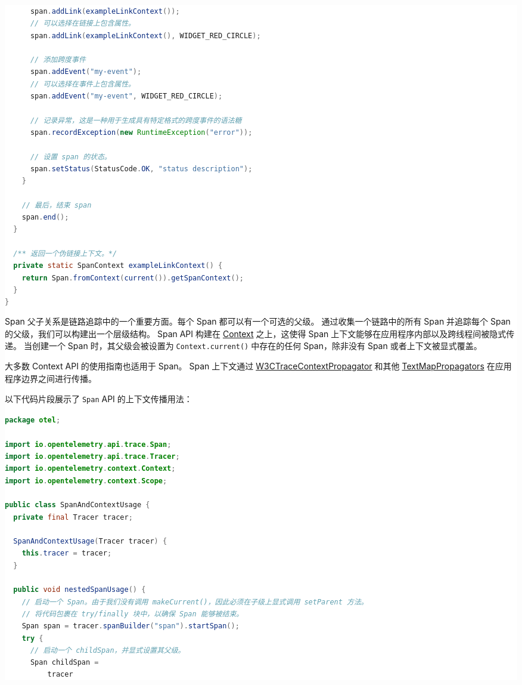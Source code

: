 ```java
      span.addLink(exampleLinkContext());
      // 可以选择在链接上包含属性。
      span.addLink(exampleLinkContext(), WIDGET_RED_CIRCLE);

      // 添加跨度事件
      span.addEvent("my-event");
      // 可以选择在事件上包含属性。
      span.addEvent("my-event", WIDGET_RED_CIRCLE);

      // 记录异常，这是一种用于生成具有特定格式的跨度事件的语法糖
      span.recordException(new RuntimeException("error"));

      // 设置 span 的状态。
      span.setStatus(StatusCode.OK, "status description");
    }

    // 最后，结束 span
    span.end();
  }

  /** 返回一个伪链接上下文。*/
  private static SpanContext exampleLinkContext() {
    return Span.fromContext(current()).getSpanContext();
  }
}
```


Span 父子关系是链路追踪中的一个重要方面。每个 Span 都可以有一个可选的父级。
通过收集一个链路中的所有 Span 并追踪每个 Span 的父级，我们可以构建出一个层级结构。
Span API 构建在 [Context](#context) 之上，这使得 Span 上下文能够在应用程序内部以及跨线程间被隐式传递。
当创建一个 Span 时，其父级会被设置为 `Context.current()` 中存在的任何 Span，除非没有 Span 或者上下文被显式覆盖。

大多数 Context API 的使用指南也适用于 Span。
Span 上下文通过 [W3CTraceContextPropagator](https://www.javadoc.io/doc/io.opentelemetry/opentelemetry-api/latest/io/opentelemetry/api/trace/propagation/W3CTraceContextPropagator.html)
和其他 [TextMapPropagators](../sdk/#textmappropagator)
在应用程序边界之间进行传播。

以下代码片段展示了 `Span` API 的上下文传播用法：


<?code-excerpt "src/main/java/otel/SpanAndContextUsage.java"?>
```java
package otel;

import io.opentelemetry.api.trace.Span;
import io.opentelemetry.api.trace.Tracer;
import io.opentelemetry.context.Context;
import io.opentelemetry.context.Scope;

public class SpanAndContextUsage {
  private final Tracer tracer;

  SpanAndContextUsage(Tracer tracer) {
    this.tracer = tracer;
  }

  public void nestedSpanUsage() {
    // 启动一个 Span。由于我们没有调用 makeCurrent()，因此必须在子级上显式调用 setParent 方法。
    // 将代码包裹在 try/finally 块中，以确保 Span 能够被结束。
    Span span = tracer.spanBuilder("span").startSpan();
    try {
      // 启动一个 childSpan，并显式设置其父级。
      Span childSpan =
          tracer
```